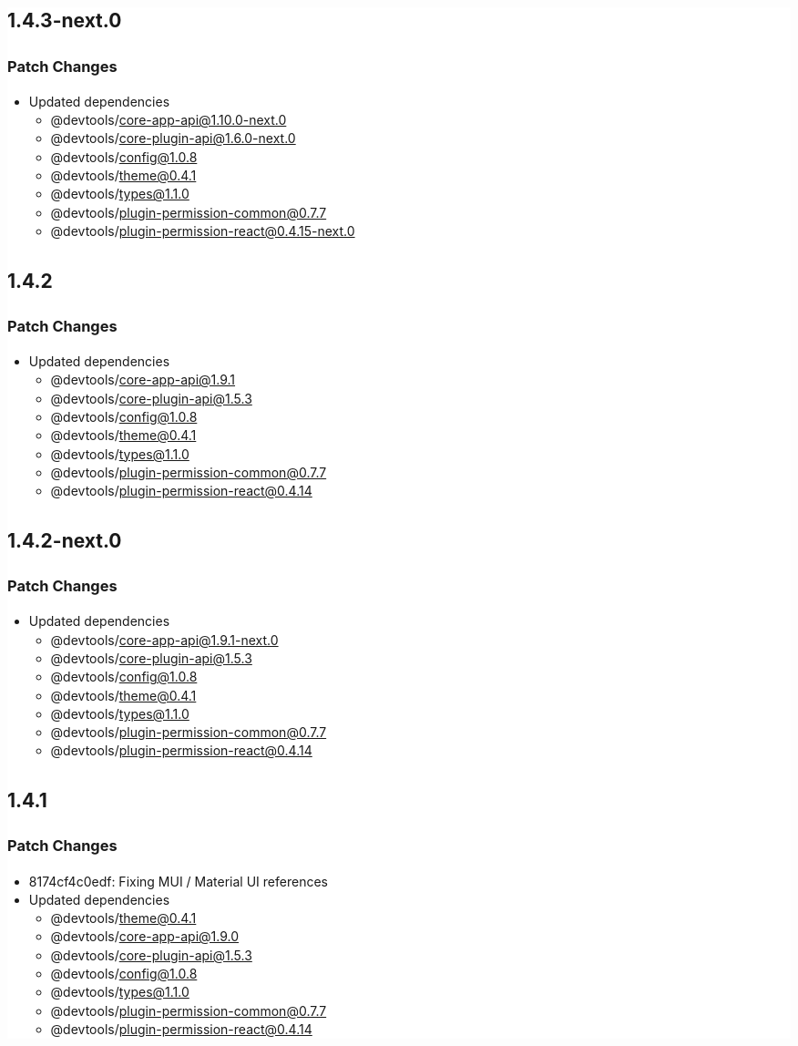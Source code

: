 ## 1.4.3-next.0

### Patch Changes

- Updated dependencies
  - @devtools/core-app-api@1.10.0-next.0
  - @devtools/core-plugin-api@1.6.0-next.0
  - @devtools/config@1.0.8
  - @devtools/theme@0.4.1
  - @devtools/types@1.1.0
  - @devtools/plugin-permission-common@0.7.7
  - @devtools/plugin-permission-react@0.4.15-next.0

## 1.4.2

### Patch Changes

- Updated dependencies
  - @devtools/core-app-api@1.9.1
  - @devtools/core-plugin-api@1.5.3
  - @devtools/config@1.0.8
  - @devtools/theme@0.4.1
  - @devtools/types@1.1.0
  - @devtools/plugin-permission-common@0.7.7
  - @devtools/plugin-permission-react@0.4.14

## 1.4.2-next.0

### Patch Changes

- Updated dependencies
  - @devtools/core-app-api@1.9.1-next.0
  - @devtools/core-plugin-api@1.5.3
  - @devtools/config@1.0.8
  - @devtools/theme@0.4.1
  - @devtools/types@1.1.0
  - @devtools/plugin-permission-common@0.7.7
  - @devtools/plugin-permission-react@0.4.14

## 1.4.1

### Patch Changes

- 8174cf4c0edf: Fixing MUI / Material UI references
- Updated dependencies
  - @devtools/theme@0.4.1
  - @devtools/core-app-api@1.9.0
  - @devtools/core-plugin-api@1.5.3
  - @devtools/config@1.0.8
  - @devtools/types@1.1.0
  - @devtools/plugin-permission-common@0.7.7
  - @devtools/plugin-permission-react@0.4.14
